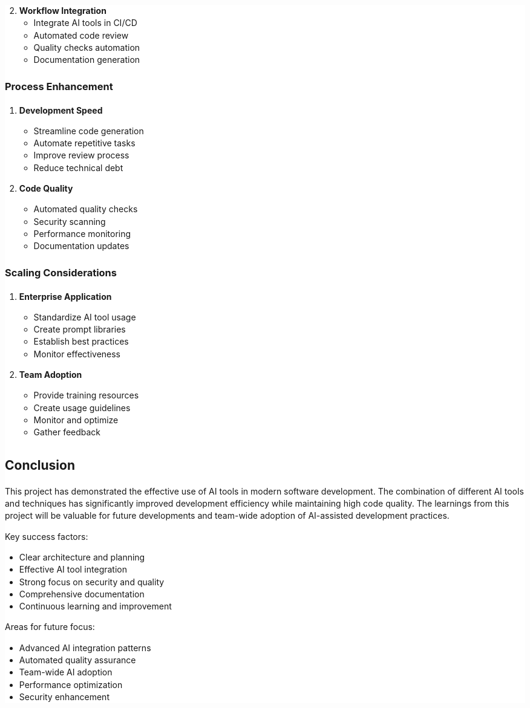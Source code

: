 2. **Workflow Integration**
   - Integrate AI tools in CI/CD
   - Automated code review
   - Quality checks automation
   - Documentation generation

### Process Enhancement
1. **Development Speed**
   - Streamline code generation
   - Automate repetitive tasks
   - Improve review process
   - Reduce technical debt

2. **Code Quality**
   - Automated quality checks
   - Security scanning
   - Performance monitoring
   - Documentation updates

### Scaling Considerations
1. **Enterprise Application**
   - Standardize AI tool usage
   - Create prompt libraries
   - Establish best practices
   - Monitor effectiveness

2. **Team Adoption**
   - Provide training resources
   - Create usage guidelines
   - Monitor and optimize
   - Gather feedback

## Conclusion

This project has demonstrated the effective use of AI tools in modern software development. The combination of different AI tools and techniques has significantly improved development efficiency while maintaining high code quality. The learnings from this project will be valuable for future developments and team-wide adoption of AI-assisted development practices.

Key success factors:
- Clear architecture and planning
- Effective AI tool integration
- Strong focus on security and quality
- Comprehensive documentation
- Continuous learning and improvement

Areas for future focus:
- Advanced AI integration patterns
- Automated quality assurance
- Team-wide AI adoption
- Performance optimization
- Security enhancement